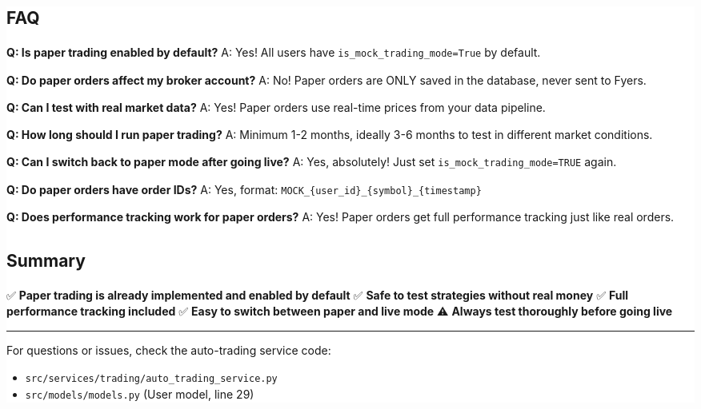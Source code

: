 ## FAQ

**Q: Is paper trading enabled by default?**
A: Yes! All users have `is_mock_trading_mode=True` by default.

**Q: Do paper orders affect my broker account?**
A: No! Paper orders are ONLY saved in the database, never sent to Fyers.

**Q: Can I test with real market data?**
A: Yes! Paper orders use real-time prices from your data pipeline.

**Q: How long should I run paper trading?**
A: Minimum 1-2 months, ideally 3-6 months to test in different market conditions.

**Q: Can I switch back to paper mode after going live?**
A: Yes, absolutely! Just set `is_mock_trading_mode=TRUE` again.

**Q: Do paper orders have order IDs?**
A: Yes, format: `MOCK_{user_id}_{symbol}_{timestamp}`

**Q: Does performance tracking work for paper orders?**
A: Yes! Paper orders get full performance tracking just like real orders.

## Summary

✅ **Paper trading is already implemented and enabled by default**
✅ **Safe to test strategies without real money**
✅ **Full performance tracking included**
✅ **Easy to switch between paper and live mode**
⚠️ **Always test thoroughly before going live**

---

For questions or issues, check the auto-trading service code:
- `src/services/trading/auto_trading_service.py`
- `src/models/models.py` (User model, line 29)
